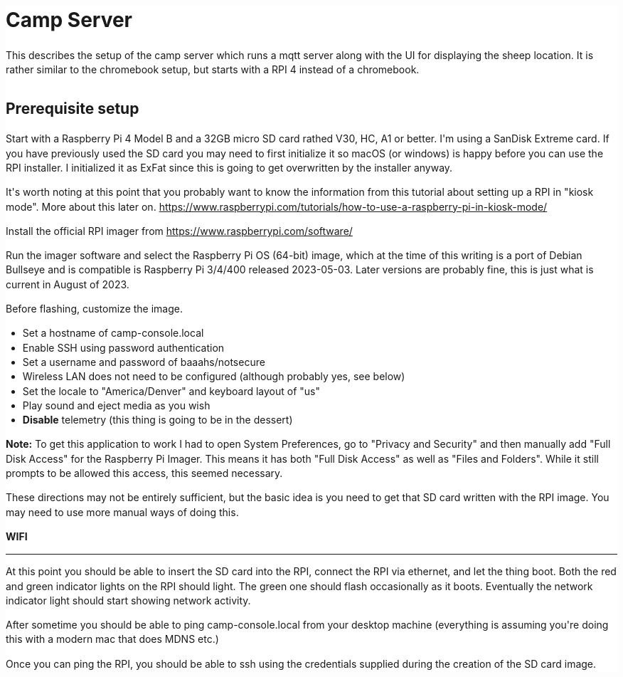 # Camp Server

This describes the setup of the camp server which runs a mqtt server along with the UI for displaying the sheep location. It is rather similar to the chromebook setup, but starts with a RPI 4 instead of a chromebook.

## Prerequisite setup

Start with a Raspberry Pi 4 Model B and a 32GB micro SD card rathed V30, HC, A1 or better. I'm using a SanDisk Extreme card. If you have previously used the SD card you may need to first initialize it so macOS (or windows) is happy before you can use the RPI installer. I initialized it as ExFat since this is going to get overwritten by the installer anyway.

It's worth noting at this point that you probably want to know the information from this tutorial about setting up a RPI in "kiosk mode". More about this later on. <https://www.raspberrypi.com/tutorials/how-to-use-a-raspberry-pi-in-kiosk-mode/>

Install the official RPI imager from <https://www.raspberrypi.com/software/>

Run the imager software and select the Raspberry Pi OS (64-bit) image, which at the time of this writing is a port of Debian Bullseye and is compatible is Raspberry Pi 3/4/400 released 2023-05-03. Later versions are probably fine, this is just what is current in August of 2023.

Before flashing, customize the image.

   * Set a hostname of camp-console.local
   * Enable SSH using password authentication
   * Set a username and password of baaahs/notsecure
   * Wireless LAN does not need to be configured (although probably yes, see below)
   * Set the locale to "America/Denver" and keyboard layout of "us"
   * Play sound and eject media as you wish
   * **Disable** telemetry (this thing is going to be in the dessert)

**Note:** To get this application to work I had to open System Preferences, go to "Privacy and Security" and then manually add "Full Disk Access" for the Raspberry Pi Imager. This means it has both "Full Disk Access" as well as "Files and Folders". While it still prompts to be allowed this access, this seemed necessary.

These directions may not be entirely sufficient, but the basic idea is you need to get that SD card written with the RPI image. You may need to use more manual ways of doing this.

**WIFI**



---

At this point you should be able to insert the SD card into the RPI, connect the RPI via ethernet, and let the thing boot. Both the red and green indicator lights on the RPI should light. The green one should flash occasionally as it boots. Eventually the network indicator light should start showing network activity.

After sometime you should be able to ping camp-console.local from your desktop machine (everything is assuming you're doing this with a modern mac that does MDNS etc.)

Once you can ping the RPI, you should be able to ssh using the credentials supplied during the creation of the SD card image.
